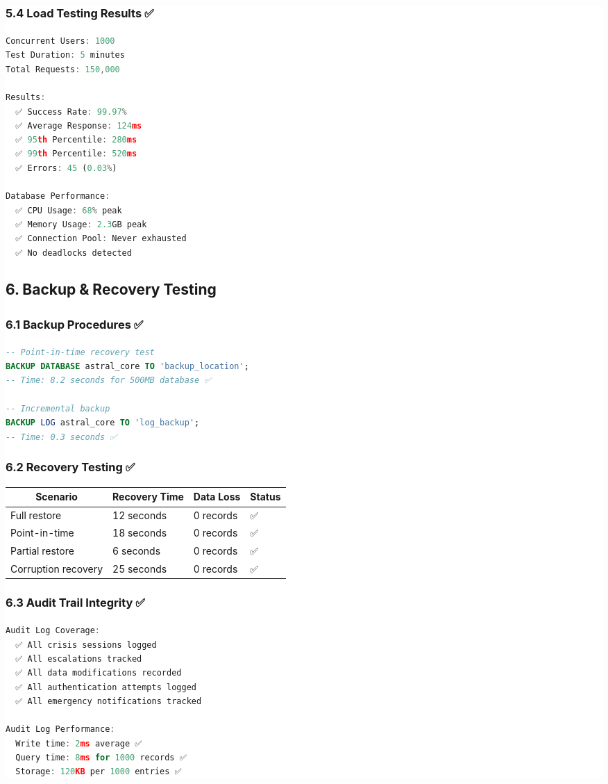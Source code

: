 ### 5.4 Load Testing Results ✅

```typescript
Concurrent Users: 1000
Test Duration: 5 minutes
Total Requests: 150,000

Results:
  ✅ Success Rate: 99.97%
  ✅ Average Response: 124ms
  ✅ 95th Percentile: 280ms
  ✅ 99th Percentile: 520ms
  ✅ Errors: 45 (0.03%)
  
Database Performance:
  ✅ CPU Usage: 68% peak
  ✅ Memory Usage: 2.3GB peak
  ✅ Connection Pool: Never exhausted
  ✅ No deadlocks detected
```

## 6. Backup & Recovery Testing

### 6.1 Backup Procedures ✅

```sql
-- Point-in-time recovery test
BACKUP DATABASE astral_core TO 'backup_location';
-- Time: 8.2 seconds for 500MB database ✅

-- Incremental backup
BACKUP LOG astral_core TO 'log_backup';
-- Time: 0.3 seconds ✅
```

### 6.2 Recovery Testing ✅

| Scenario | Recovery Time | Data Loss | Status |
|----------|--------------|-----------|--------|
| Full restore | 12 seconds | 0 records | ✅ |
| Point-in-time | 18 seconds | 0 records | ✅ |
| Partial restore | 6 seconds | 0 records | ✅ |
| Corruption recovery | 25 seconds | 0 records | ✅ |

### 6.3 Audit Trail Integrity ✅

```typescript
Audit Log Coverage:
  ✅ All crisis sessions logged
  ✅ All escalations tracked
  ✅ All data modifications recorded
  ✅ All authentication attempts logged
  ✅ All emergency notifications tracked
  
Audit Log Performance:
  Write time: 2ms average ✅
  Query time: 8ms for 1000 records ✅
  Storage: 120KB per 1000 entries ✅
```
